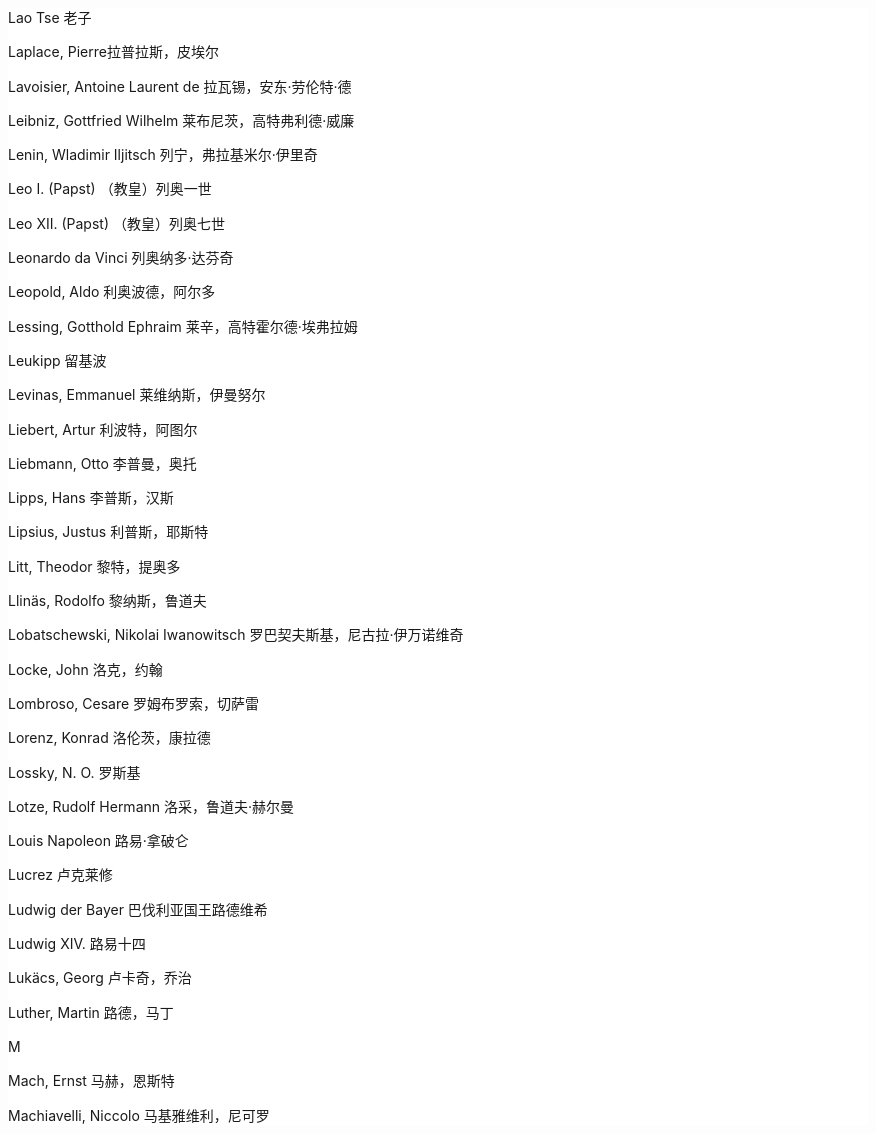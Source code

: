 Lao Tse 老子

Laplace, Pierre拉普拉斯，皮埃尔

Lavoisier, Antoine Laurent de 拉瓦锡，安东·劳伦特·德

Leibniz, Gottfried Wilhelm 莱布尼茨，高特弗利德·威廉

Lenin, Wladimir Iljitsch 列宁，弗拉基米尔·伊里奇

Leo I. (Papst) （教皇）列奥一世

Leo XII. (Papst) （教皇）列奥七世

Leonardo da Vinci 列奥纳多·达芬奇

Leopold, Aldo 利奥波德，阿尔多

Lessing, Gotthold Ephraim 莱辛，高特霍尔德·埃弗拉姆

Leukipp 留基波

Levinas, Emmanuel 莱维纳斯，伊曼努尔

Liebert, Artur 利波特，阿图尔

Liebmann, Otto 李普曼，奥托

Lipps, Hans 李普斯，汉斯

Lipsius, Justus 利普斯，耶斯特

Litt, Theodor 黎特，提奥多

Llinäs, Rodolfo 黎纳斯，鲁道夫

Lobatschewski, Nikolai Iwanowitsch 罗巴契夫斯基，尼古拉·伊万诺维奇

Locke, John 洛克，约翰

Lombroso, Cesare 罗姆布罗索，切萨雷

Lorenz, Konrad 洛伦茨，康拉德

Lossky, N. O. 罗斯基

Lotze, Rudolf Hermann 洛采，鲁道夫·赫尔曼

Louis Napoleon 路易·拿破仑

Lucrez 卢克莱修

Ludwig der Bayer 巴伐利亚国王路德维希

Ludwig XIV. 路易十四

Lukäcs, Georg 卢卡奇，乔治

Luther, Martin 路德，马丁

M

Mach, Ernst 马赫，恩斯特

Machiavelli, Niccolo 马基雅维利，尼可罗
